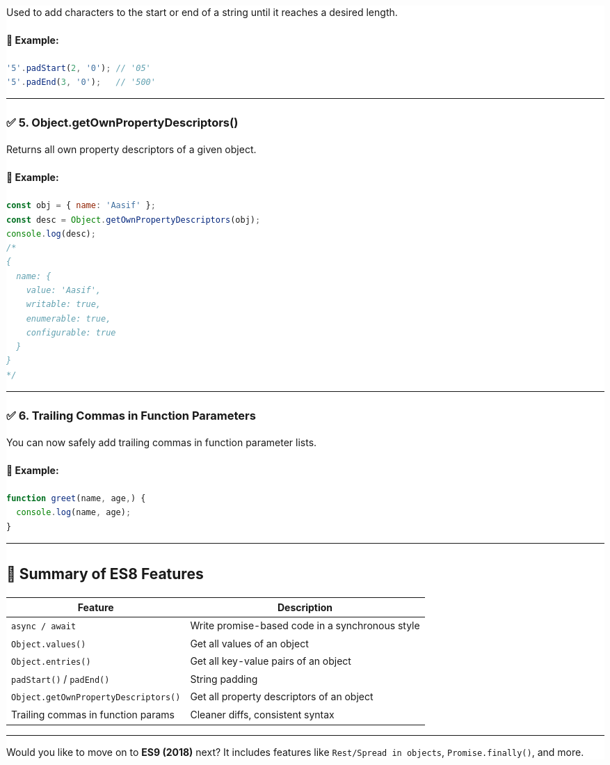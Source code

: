 Used to add characters to the start or end of a string until it reaches a desired length.

#### 📌 Example:
```js
'5'.padStart(2, '0'); // '05'
'5'.padEnd(3, '0');   // '500'
```

---

### ✅ 5. **Object.getOwnPropertyDescriptors()**

Returns all own property descriptors of a given object.

#### 📌 Example:
```js
const obj = { name: 'Aasif' };
const desc = Object.getOwnPropertyDescriptors(obj);
console.log(desc);
/*
{
  name: {
    value: 'Aasif',
    writable: true,
    enumerable: true,
    configurable: true
  }
}
*/
```

---

### ✅ 6. **Trailing Commas in Function Parameters**

You can now safely add trailing commas in function parameter lists.

#### 📌 Example:
```js
function greet(name, age,) {
  console.log(name, age);
}
```

---

## 🧠 Summary of ES8 Features

| Feature                             | Description                                      |
|------------------------------------|--------------------------------------------------|
| `async / await`                    | Write promise-based code in a synchronous style  |
| `Object.values()`                  | Get all values of an object                     |
| `Object.entries()`                 | Get all key-value pairs of an object            |
| `padStart()` / `padEnd()`         | String padding                                  |
| `Object.getOwnPropertyDescriptors()` | Get all property descriptors of an object      |
| Trailing commas in function params | Cleaner diffs, consistent syntax                |

---

Would you like to move on to **ES9 (2018)** next? It includes features like `Rest/Spread in objects`, `Promise.finally()`, and more.